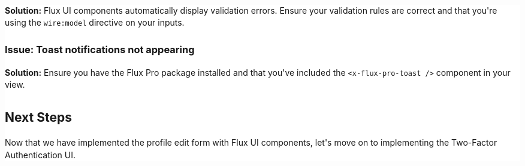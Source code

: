**Solution:** Flux UI components automatically display validation errors. Ensure your validation rules are correct and that you're using the `wire:model` directive on your inputs.

### Issue: Toast notifications not appearing

**Solution:** Ensure you have the Flux Pro package installed and that you've included the `<x-flux-pro-toast />` component in your view.

## Next Steps

Now that we have implemented the profile edit form with Flux UI components, let's move on to implementing the Two-Factor Authentication UI.
